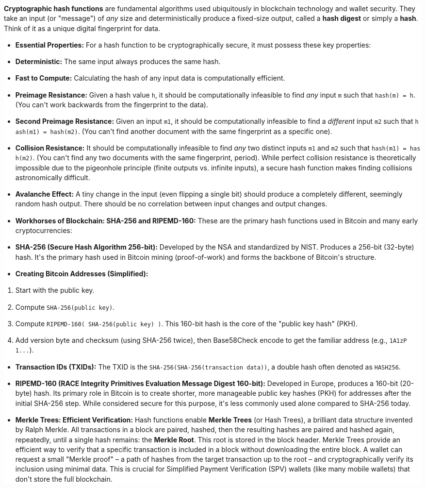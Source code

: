 **Cryptographic hash functions** are fundamental algorithms used ubiquitously in blockchain technology and wallet security. They take an input (or "message") of *any* size and deterministically produce a fixed-size output, called a **hash digest** or simply a **hash**. Think of it as a unique digital fingerprint for data.

*   **Essential Properties:** For a hash function to be cryptographically secure, it must possess these key properties:

*   **Deterministic:** The same input always produces the same hash.

*   **Fast to Compute:** Calculating the hash of any input data is computationally efficient.

*   **Preimage Resistance:** Given a hash value `h`, it should be computationally infeasible to find *any* input `m` such that `hash(m) = h`. (You can't work backwards from the fingerprint to the data).

*   **Second Preimage Resistance:** Given an input `m1`, it should be computationally infeasible to find a *different* input `m2` such that `hash(m1) = hash(m2)`. (You can't find another document with the same fingerprint as a specific one).

*   **Collision Resistance:** It should be computationally infeasible to find *any* two distinct inputs `m1` and `m2` such that `hash(m1) = hash(m2)`. (You can't find any two documents with the same fingerprint, period). While perfect collision resistance is theoretically impossible due to the pigeonhole principle (finite outputs vs. infinite inputs), a secure hash function makes finding collisions astronomically difficult.

*   **Avalanche Effect:** A tiny change in the input (even flipping a single bit) should produce a completely different, seemingly random hash output. There should be no correlation between input changes and output changes.

*   **Workhorses of Blockchain: SHA-256 and RIPEMD-160:** These are the primary hash functions used in Bitcoin and many early cryptocurrencies:

*   **SHA-256 (Secure Hash Algorithm 256-bit):** Developed by the NSA and standardized by NIST. Produces a 256-bit (32-byte) hash. It's the primary hash used in Bitcoin mining (proof-of-work) and forms the backbone of Bitcoin's structure.

*   **Creating Bitcoin Addresses (Simplified):**

1.  Start with the public key.

2.  Compute `SHA-256(public key)`.

3.  Compute `RIPEMD-160( SHA-256(public key) )`. This 160-bit hash is the core of the "public key hash" (PKH).

4.  Add version byte and checksum (using SHA-256 twice), then Base58Check encode to get the familiar address (e.g., `1A1zP1...`).

*   **Transaction IDs (TXIDs):** The TXID is the `SHA-256(SHA-256(transaction data))`, a double hash often denoted as `HASH256`.

*   **RIPEMD-160 (RACE Integrity Primitives Evaluation Message Digest 160-bit):** Developed in Europe, produces a 160-bit (20-byte) hash. Its primary role in Bitcoin is to create shorter, more manageable public key hashes (PKH) for addresses after the initial SHA-256 step. While considered secure for this purpose, it's less commonly used alone compared to SHA-256 today.

*   **Merkle Trees: Efficient Verification:** Hash functions enable **Merkle Trees** (or Hash Trees), a brilliant data structure invented by Ralph Merkle. All transactions in a block are paired, hashed, then the resulting hashes are paired and hashed again, repeatedly, until a single hash remains: the **Merkle Root**. This root is stored in the block header. Merkle Trees provide an efficient way to verify that a specific transaction is included in a block without downloading the entire block. A wallet can request a small "Merkle proof" – a path of hashes from the target transaction up to the root – and cryptographically verify its inclusion using minimal data. This is crucial for Simplified Payment Verification (SPV) wallets (like many mobile wallets) that don't store the full blockchain.
